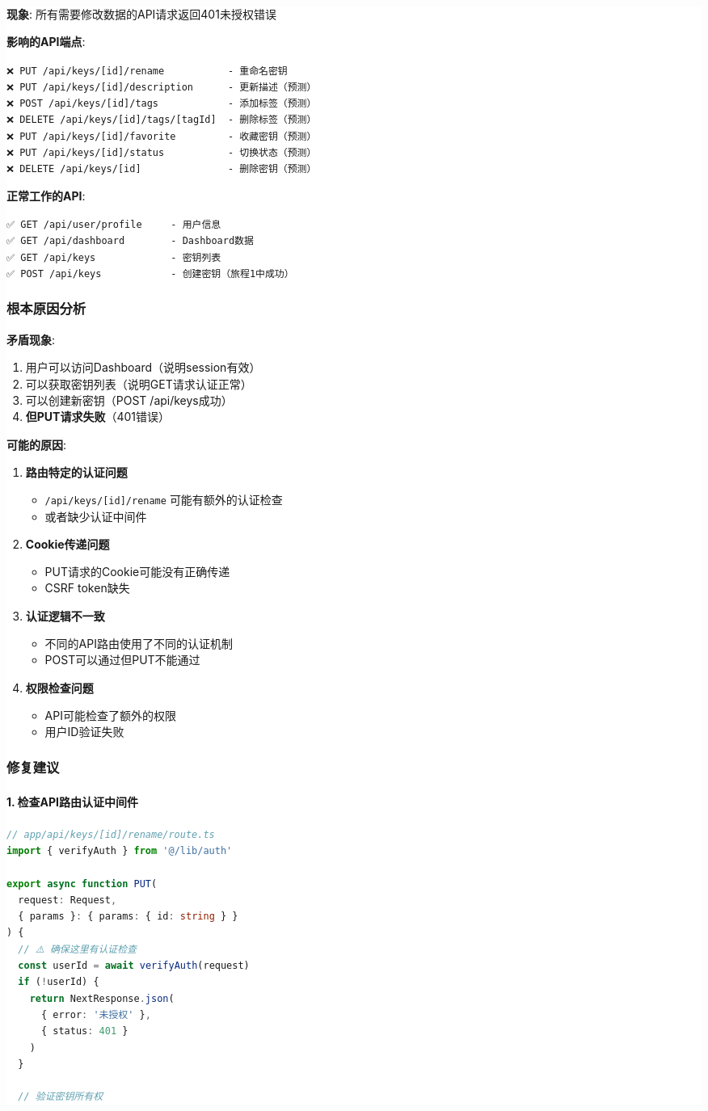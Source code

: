 **现象**: 所有需要修改数据的API请求返回401未授权错误

**影响的API端点**:
```
❌ PUT /api/keys/[id]/rename           - 重命名密钥
❌ PUT /api/keys/[id]/description      - 更新描述（预测）
❌ POST /api/keys/[id]/tags            - 添加标签（预测）
❌ DELETE /api/keys/[id]/tags/[tagId]  - 删除标签（预测）
❌ PUT /api/keys/[id]/favorite         - 收藏密钥（预测）
❌ PUT /api/keys/[id]/status           - 切换状态（预测）
❌ DELETE /api/keys/[id]               - 删除密钥（预测）
```

**正常工作的API**:
```
✅ GET /api/user/profile     - 用户信息
✅ GET /api/dashboard        - Dashboard数据
✅ GET /api/keys             - 密钥列表
✅ POST /api/keys            - 创建密钥（旅程1中成功）
```

### 根本原因分析

**矛盾现象**:
1. 用户可以访问Dashboard（说明session有效）
2. 可以获取密钥列表（说明GET请求认证正常）
3. 可以创建新密钥（POST /api/keys成功）
4. **但PUT请求失败**（401错误）

**可能的原因**:
1. **路由特定的认证问题**
   - `/api/keys/[id]/rename` 可能有额外的认证检查
   - 或者缺少认证中间件

2. **Cookie传递问题**
   - PUT请求的Cookie可能没有正确传递
   - CSRF token缺失

3. **认证逻辑不一致**
   - 不同的API路由使用了不同的认证机制
   - POST可以通过但PUT不能通过

4. **权限检查问题**
   - API可能检查了额外的权限
   - 用户ID验证失败

### 修复建议

#### 1. 检查API路由认证中间件

```typescript
// app/api/keys/[id]/rename/route.ts
import { verifyAuth } from '@/lib/auth'

export async function PUT(
  request: Request,
  { params }: { params: { id: string } }
) {
  // ⚠️ 确保这里有认证检查
  const userId = await verifyAuth(request)
  if (!userId) {
    return NextResponse.json(
      { error: '未授权' },
      { status: 401 }
    )
  }

  // 验证密钥所有权
```